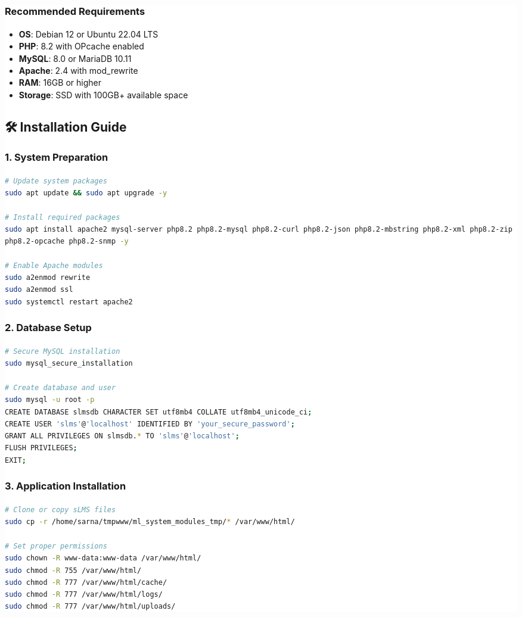 ### Recommended Requirements
- **OS**: Debian 12 or Ubuntu 22.04 LTS
- **PHP**: 8.2 with OPcache enabled
- **MySQL**: 8.0 or MariaDB 10.11
- **Apache**: 2.4 with mod_rewrite
- **RAM**: 16GB or higher
- **Storage**: SSD with 100GB+ available space

## 🛠️ Installation Guide

### 1. System Preparation
```bash
# Update system packages
sudo apt update && sudo apt upgrade -y

# Install required packages
sudo apt install apache2 mysql-server php8.2 php8.2-mysql php8.2-curl php8.2-json php8.2-mbstring php8.2-xml php8.2-zip php8.2-opcache php8.2-snmp -y

# Enable Apache modules
sudo a2enmod rewrite
sudo a2enmod ssl
sudo systemctl restart apache2
```

### 2. Database Setup
```bash
# Secure MySQL installation
sudo mysql_secure_installation

# Create database and user
sudo mysql -u root -p
CREATE DATABASE slmsdb CHARACTER SET utf8mb4 COLLATE utf8mb4_unicode_ci;
CREATE USER 'slms'@'localhost' IDENTIFIED BY 'your_secure_password';
GRANT ALL PRIVILEGES ON slmsdb.* TO 'slms'@'localhost';
FLUSH PRIVILEGES;
EXIT;
```

### 3. Application Installation
```bash
# Clone or copy sLMS files
sudo cp -r /home/sarna/tmpwww/ml_system_modules_tmp/* /var/www/html/

# Set proper permissions
sudo chown -R www-data:www-data /var/www/html/
sudo chmod -R 755 /var/www/html/
sudo chmod -R 777 /var/www/html/cache/
sudo chmod -R 777 /var/www/html/logs/
sudo chmod -R 777 /var/www/html/uploads/
```
